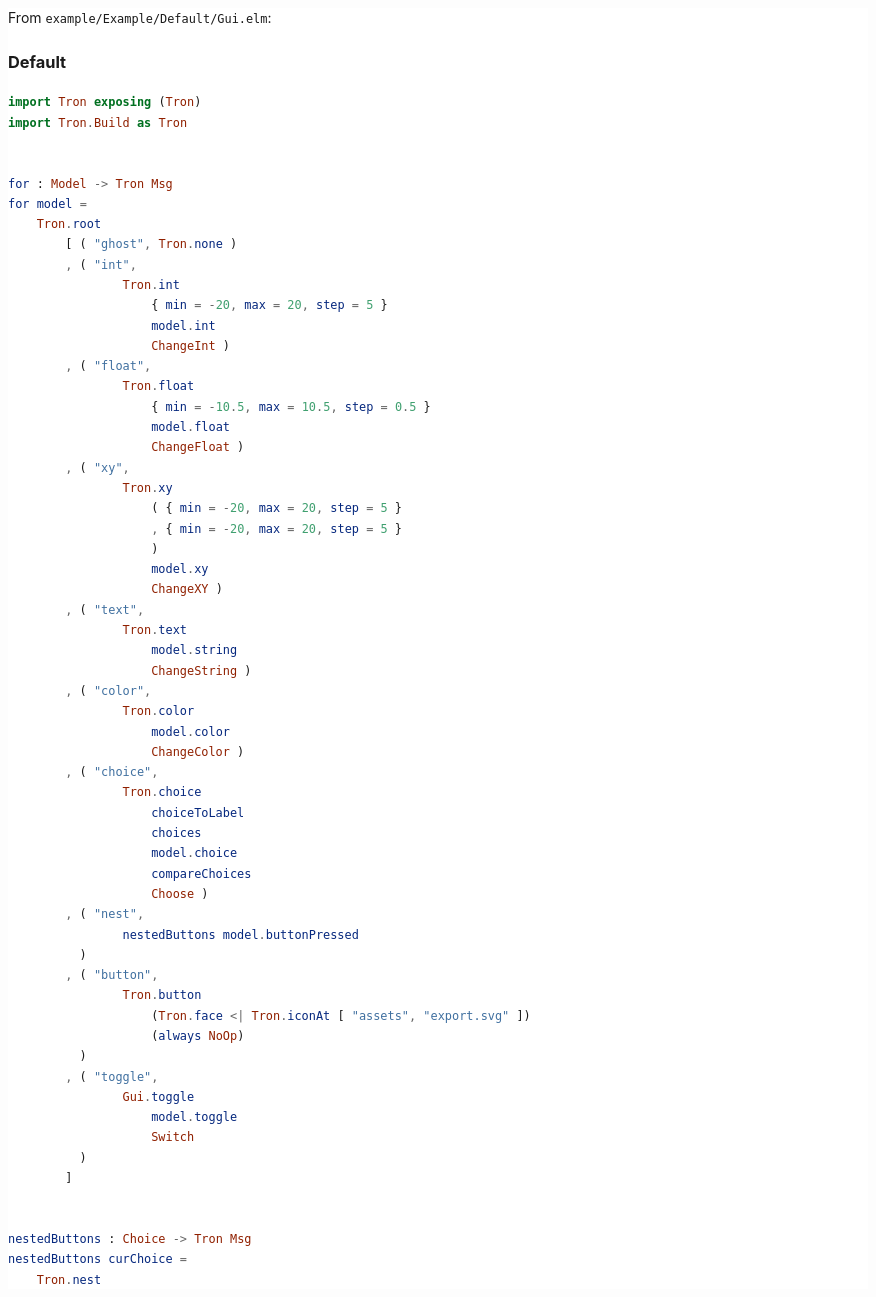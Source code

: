 From `example/Example/Default/Gui.elm`:

### Default

```elm
import Tron exposing (Tron)
import Tron.Build as Tron


for : Model -> Tron Msg
for model =
    Tron.root
        [ ( "ghost", Tron.none )
        , ( "int",
                Tron.int
                    { min = -20, max = 20, step = 5 }
                    model.int
                    ChangeInt )
        , ( "float",
                Tron.float
                    { min = -10.5, max = 10.5, step = 0.5 }
                    model.float
                    ChangeFloat )
        , ( "xy",
                Tron.xy
                    ( { min = -20, max = 20, step = 5 }
                    , { min = -20, max = 20, step = 5 }
                    )
                    model.xy
                    ChangeXY )
        , ( "text",
                Tron.text
                    model.string
                    ChangeString )
        , ( "color",
                Tron.color
                    model.color
                    ChangeColor )
        , ( "choice",
                Tron.choice
                    choiceToLabel
                    choices
                    model.choice
                    compareChoices
                    Choose )
        , ( "nest",
                nestedButtons model.buttonPressed
          )
        , ( "button",
                Tron.button
                    (Tron.face <| Tron.iconAt [ "assets", "export.svg" ])
                    (always NoOp)
          )
        , ( "toggle",
                Gui.toggle
                    model.toggle
                    Switch
          )
        ]


nestedButtons : Choice -> Tron Msg
nestedButtons curChoice =
    Tron.nest
```
